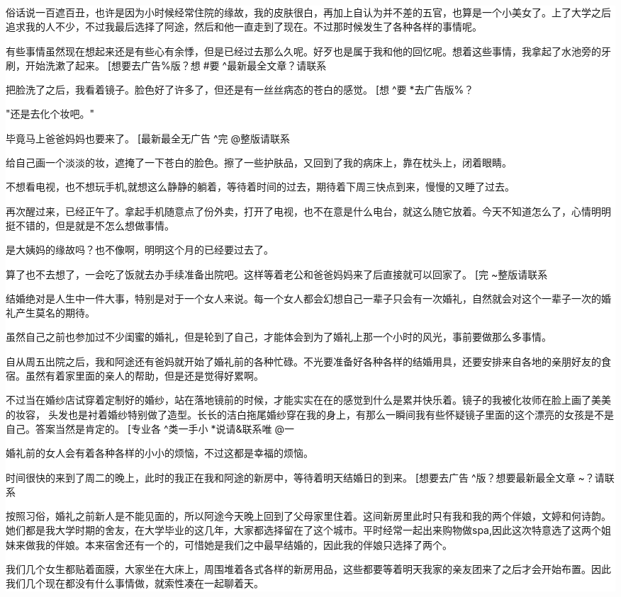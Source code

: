 

俗话说一百遮百丑，也许是因为小时候经常住院的缘故，我的皮肤很白，再加上自认为并不差的五官，也算是一个小美女了。上了大学之后追求我的人不少，不过我最后选择了阿途，然后和他一直走到了现在。不过那时候发生了各种各样的事情呢。



有些事情虽然现在想起来还是有些心有余悸，但是已经过去那么久呢。好歹也是属于我和他的回忆呢。想着这些事情，我拿起了水池旁的牙刷，开始洗漱了起来。 [想要去广告%版？想 #要 ^最新最全文章？请联系



把脸洗了之后，我看着镜子。脸色好了许多了，但还是有一丝丝病态的苍白的感觉。 [想 ^要 *去广告版%？



"还是去化个妆吧。"



毕竟马上爸爸妈妈也要来了。 [最新最全无广告 ^完 @整版请联系



给自己画一个淡淡的妆，遮掩了一下苍白的脸色。擦了一些护肤品，又回到了我的病床上，靠在枕头上，闭着眼睛。



不想看电视，也不想玩手机,就想这么静静的躺着，等待着时间的过去，期待着下周三快点到来，慢慢的又睡了过去。



再次醒过来，已经正午了。拿起手机随意点了份外卖，打开了电视，也不在意是什么电台，就这么随它放着。今天不知道怎么了，心情明明挺不错的，但是就是不怎么想做事情。



是大姨妈的缘故吗？也不像啊，明明这个月的已经要过去了。



算了也不去想了，一会吃了饭就去办手续准备出院吧。这样等着老公和爸爸妈妈来了后直接就可以回家了。 [完 ~整版请联系



结婚绝对是人生中一件大事，特别是对于一个女人来说。每一个女人都会幻想自己一辈子只会有一次婚礼，自然就会对这个一辈子一次的婚礼产生莫名的期待。



虽然自己之前也参加过不少闺蜜的婚礼，但是轮到了自己，才能体会到为了婚礼上那一个小时的风光，事前要做那么多事情。



自从周五出院之后，我和阿途还有爸妈就开始了婚礼前的各种忙碌。不光要准备好各种各样的结婚用具，还要安排来自各地的亲朋好友的食宿。虽然有着家里面的亲人的帮助，但是还是觉得好累啊。



不过当在婚纱店试穿着定制好的婚纱，站在落地镜前的时候，才能实实在在的感觉到什么是累并快乐着。镜子的我被化妆师在脸上画了美美的妆容， 头发也是衬着婚纱特别做了造型。长长的洁白拖尾婚纱穿在我的身上，有那么一瞬间我有些怀疑镜子里面的这个漂亮的女孩是不是自己。答案当然是肯定的。 [专业各 ^类一手小 *说请&联系唯 @一



婚礼前的女人会有着各种各样的小小的烦恼，不过这都是幸福的烦恼。



时间很快的来到了周二的晚上，此时的我正在我和阿途的新房中，等待着明天结婚日的到来。 [想要去广告 ^版？想要最新最全文章 ~？请联系



按照习俗，婚礼之前新人是不能见面的，所以阿途今天晚上回到了父母家里住着。这间新房里此时只有我和我的两个伴娘，文婷和何诗韵。她们都是我大学时期的舍友，在大学毕业的这几年，大家都选择留在了这个城市。平时经常一起出来购物做spa,因此这次特意选了这两个姐妹来做我的伴娘。本来宿舍还有一个的，可惜她是我们之中最早结婚的，因此我的伴娘只选择了两个。



我们几个女生都贴着面膜，大家坐在大床上，周围堆着各式各样的新房用品，这些都要等着明天我家的亲友团来了之后才会开始布置。因此我们几个现在都没有什么事情做，就索性凑在一起聊着天。
